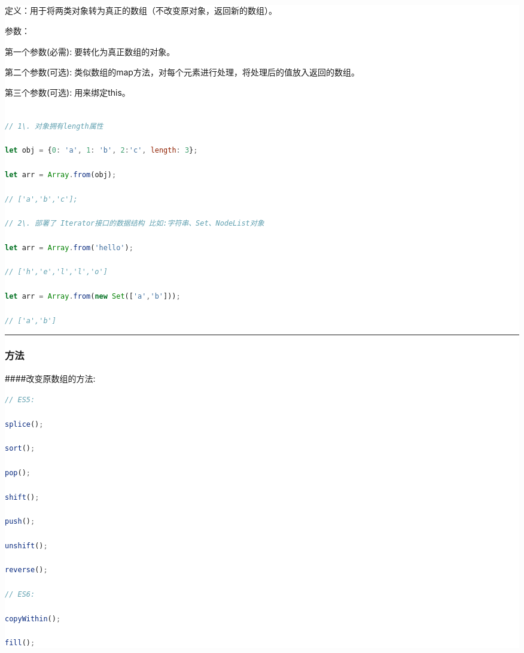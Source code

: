 定义：用于将两类对象转为真正的数组（不改变原对象，返回新的数组）。

参数：

第一个参数(必需): 要转化为真正数组的对象。 

第二个参数(可选): 类似数组的map方法，对每个元素进行处理，将处理后的值放入返回的数组。 

第三个参数(可选): 用来绑定this。

```js

// 1\. 对象拥有length属性

let obj = {0: 'a', 1: 'b', 2:'c', length: 3};

let arr = Array.from(obj);

// ['a','b','c'];

// 2\. 部署了 Iterator接口的数据结构 比如:字符串、Set、NodeList对象

let arr = Array.from('hello');

// ['h','e','l','l','o']

let arr = Array.from(new Set(['a','b']));

// ['a','b']


```



----



### 方法

####改变原数组的方法:

```js
// ES5:

splice();

sort();

pop();

shift();

push();

unshift();

reverse();

// ES6:

copyWithin();

fill();
```
